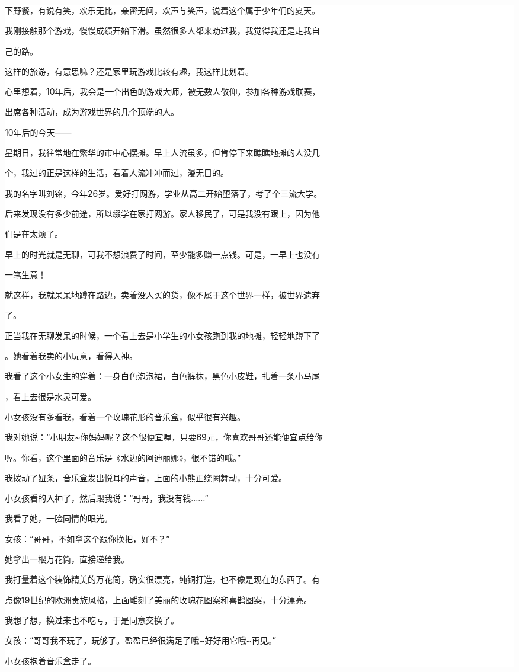 下野餐，有说有笑，欢乐无比，亲密无间，欢声与笑声，说着这个属于少年们的夏天。

我刚接触那个游戏，慢慢成绩开始下滑。虽然很多人都来劝过我，我觉得我还是走我自

己的路。

这样的旅游，有意思嘛？还是家里玩游戏比较有趣，我这样比划着。

心里想着，10年后，我会是一个出色的游戏大师，被无数人敬仰，参加各种游戏联赛，

出席各种活动，成为游戏世界的几个顶端的人。

10年后的今天——

星期日，我往常地在繁华的市中心摆摊。早上人流虽多，但肯停下来瞧瞧地摊的人没几

个，我过的正是这样的生活，看着人流冲冲而过，漫无目的。

我的名字叫刘铭，今年26岁。爱好打网游，学业从高二开始堕落了，考了个三流大学。

后来发现没有多少前途，所以缀学在家打网游。家人移民了，可是我没有跟上，因为他

们是在太烦了。

早上的时光就是无聊，可我不想浪费了时间，至少能多赚一点钱。可是，一早上也没有

一笔生意！

就这样，我就呆呆地蹲在路边，卖着没人买的货，像不属于这个世界一样，被世界遗弃

了。

正当我在无聊发呆的时候，一个看上去是小学生的小女孩跑到我的地摊，轻轻地蹲下了

。她看着我卖的小玩意，看得入神。

我看了这个小女生的穿着：一身白色泡泡裙，白色裤袜，黑色小皮鞋，扎着一条小马尾

，看上去很是水灵可爱。

小女孩没有多看我，看着一个玫瑰花形的音乐盒，似乎很有兴趣。

我对她说：“小朋友~你妈妈呢？这个很便宜喔，只要69元，你喜欢哥哥还能便宜点给你

喔。你看，这个里面的音乐是《水边的阿迪丽娜》，很不错的哦。”

我拨动了妞条，音乐盒发出悦耳的声音，上面的小熊正绕圈舞动，十分可爱。

小女孩看的入神了，然后跟我说：“哥哥，我没有钱……”

我看了她，一脸同情的眼光。

女孩：“哥哥，不如拿这个跟你换把，好不？”

她拿出一根万花筒，直接递给我。

我打量着这个装饰精美的万花筒，确实很漂亮，纯铜打造，也不像是现在的东西了。有

点像19世纪的欧洲贵族风格，上面雕刻了美丽的玫瑰花图案和喜鹊图案，十分漂亮。

我想了想，换过来也不吃亏，于是同意交换了。

女孩：“哥哥我不玩了，玩够了。盈盈已经很满足了哦~好好用它哦~再见。”

小女孩抱着音乐盒走了。
